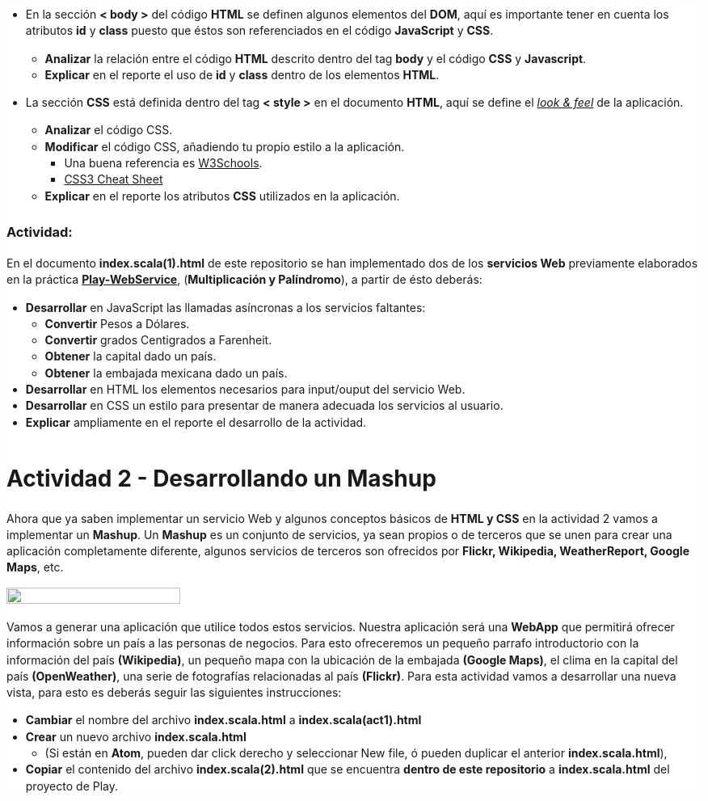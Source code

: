 - En la sección **< body >** del código **HTML** se definen algunos elementos del **DOM**, aquí es importante tener en cuenta los atributos **id** y **class** puesto que éstos son referenciados en el código **JavaScript** y **CSS**.
  - **Analizar** la relación entre el código **HTML** descrito dentro del tag **body** y el código **CSS** y **Javascript**.
  - **Explicar** en el reporte el uso de **id** y **class** dentro de los elementos **HTML**.

- La sección **CSS** está definida dentro del tag **< style >** en el documento **HTML**, aquí se define el *[look & feel](http://en.wikipedia.org/wiki/Look_and_feel)* de la aplicación.
  - **Analizar** el código CSS.
  - **Modificar** el código CSS, añadiendo tu propio estilo a la aplicación.
    - Una buena referencia es [W3Schools](http://www.w3schools.com/css/default.asp).
    - [CSS3 Cheat Sheet](http://www.smashingmagazine.com/wp-content/uploads/images/css3-cheat-sheet/css3-cheat-sheet.pdf)
  - **Explicar** en el reporte los atributos **CSS** utilizados en la aplicación.

### Actividad:

En el documento **index.scala(1).html** de este repositorio se han implementado dos de los **servicios Web** previamente elaborados en la práctica [**Play-WebService**](https://github.com/Innova4DLab/Play-WebService),   (**Multiplicación y Palíndromo**), a partir de ésto deberás:
  - **Desarrollar** en JavaScript las llamadas asíncronas a los servicios faltantes:
      - **Convertir** Pesos a Dólares.
      - **Convertir** grados Centigrados a Farenheit.
      - **Obtener** la capital dado un país.
      - **Obtener** la embajada mexicana dado un país.
  - **Desarrollar** en HTML los elementos necesarios para input/ouput del servicio Web.
  - **Desarrollar** en CSS un estilo para presentar de manera adecuada los servicios al usuario.
  - **Explicar** ampliamente en el reporte el desarrollo de la actividad.

# <a name="desarrollo"></a>Actividad 2 - Desarrollando un Mashup

Ahora que ya saben implementar un servicio Web y algunos conceptos básicos de **HTML y CSS** en la actividad 2 vamos a implementar un **Mashup**. Un **Mashup** es un conjunto de servicios, ya sean propios o de terceros que se unen para crear una aplicación completamente diferente, algunos servicios de terceros son ofrecidos por **Flickr, Wikipedia, WeatherReport, Google Maps**, etc.

<img src="MashupDiagram.png" width="50%" height="50%">

Vamos a generar una aplicación que utilice todos estos servicios. Nuestra aplicación será una **WebApp** que permitirá ofrecer información sobre un país a las personas de negocios. Para esto ofreceremos un pequeño parrafo introductorio con la información del país **(Wikipedia)**, un pequeño mapa con la ubicación de la embajada **(Google Maps)**, el clima en la capital del país **(OpenWeather)**, una serie de fotografías relacionadas al país **(Flickr)**. Para esta actividad vamos a desarrollar una nueva vista, para esto es deberás seguir las siguientes instrucciones:
- **Cambiar** el nombre del archivo **index.scala.html** a **index.scala(act1).html**
- **Crear** un nuevo archivo **index.scala.html**
  - (Si están en **Atom**, pueden dar click derecho y seleccionar New file, ó pueden duplicar el anterior **index.scala.html**),
- **Copiar** el contenido del archivo **index.scala(2).html** que se encuentra **dentro de este repositorio** a **index.scala.html** del proyecto de Play.
